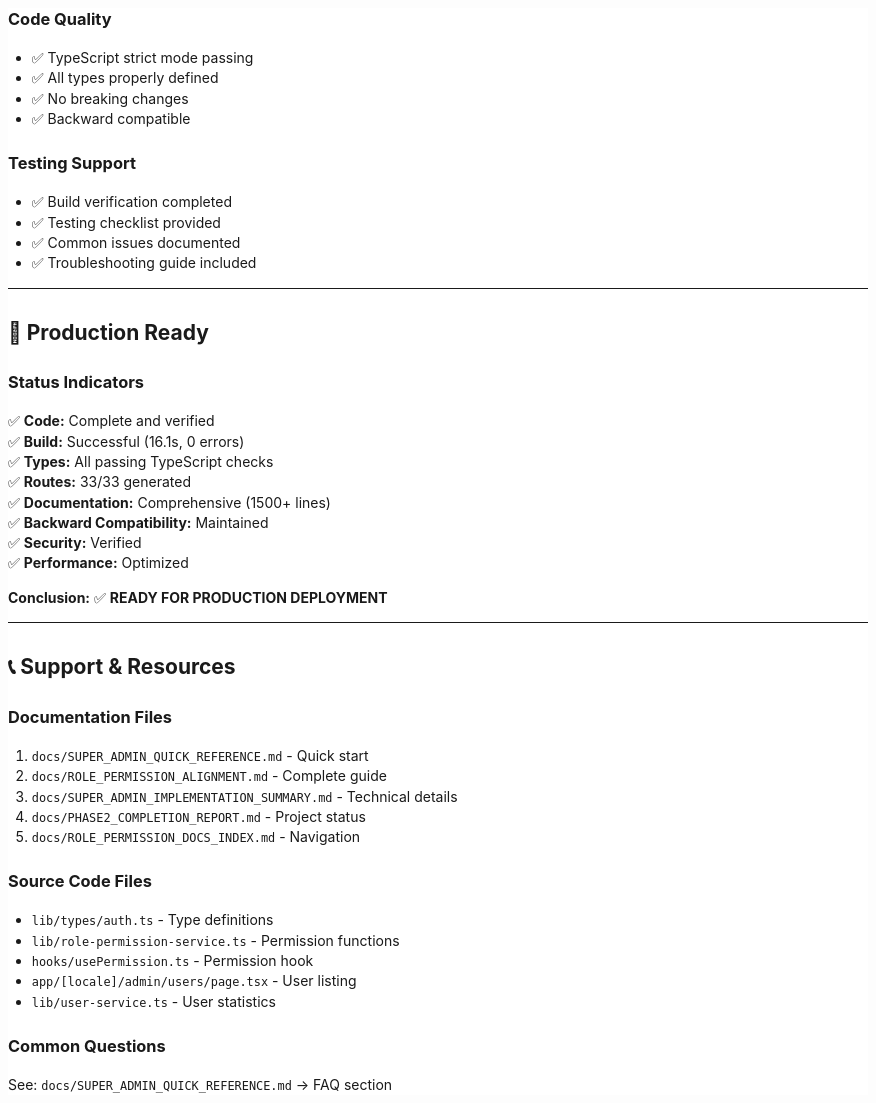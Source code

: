 ### Code Quality
- ✅ TypeScript strict mode passing
- ✅ All types properly defined
- ✅ No breaking changes
- ✅ Backward compatible

### Testing Support
- ✅ Build verification completed
- ✅ Testing checklist provided
- ✅ Common issues documented
- ✅ Troubleshooting guide included

---

## 🚢 Production Ready

### Status Indicators
✅ **Code:** Complete and verified  
✅ **Build:** Successful (16.1s, 0 errors)  
✅ **Types:** All passing TypeScript checks  
✅ **Routes:** 33/33 generated  
✅ **Documentation:** Comprehensive (1500+ lines)  
✅ **Backward Compatibility:** Maintained  
✅ **Security:** Verified  
✅ **Performance:** Optimized  

**Conclusion:** ✅ **READY FOR PRODUCTION DEPLOYMENT**

---

## 📞 Support & Resources

### Documentation Files
1. `docs/SUPER_ADMIN_QUICK_REFERENCE.md` - Quick start
2. `docs/ROLE_PERMISSION_ALIGNMENT.md` - Complete guide
3. `docs/SUPER_ADMIN_IMPLEMENTATION_SUMMARY.md` - Technical details
4. `docs/PHASE2_COMPLETION_REPORT.md` - Project status
5. `docs/ROLE_PERMISSION_DOCS_INDEX.md` - Navigation

### Source Code Files
- `lib/types/auth.ts` - Type definitions
- `lib/role-permission-service.ts` - Permission functions
- `hooks/usePermission.ts` - Permission hook
- `app/[locale]/admin/users/page.tsx` - User listing
- `lib/user-service.ts` - User statistics

### Common Questions
See: `docs/SUPER_ADMIN_QUICK_REFERENCE.md` → FAQ section
